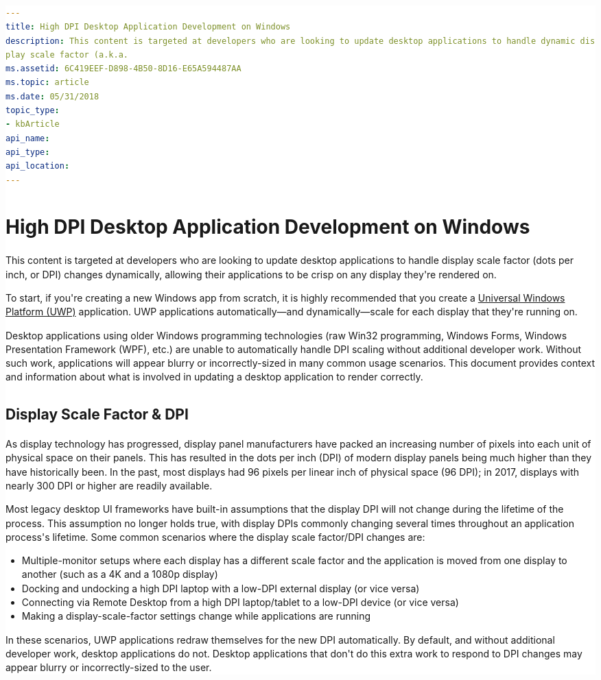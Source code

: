 ```yaml
---
title: High DPI Desktop Application Development on Windows
description: This content is targeted at developers who are looking to update desktop applications to handle dynamic display scale factor (a.k.a.
ms.assetid: 6C419EEF-D898-4B50-8D16-E65A594487AA
ms.topic: article
ms.date: 05/31/2018
topic_type: 
- kbArticle
api_name: 
api_type: 
api_location: 
---
```


# High DPI Desktop Application Development on Windows

This content is targeted at developers who are looking to update desktop applications to handle display scale factor (dots per inch, or DPI) changes dynamically, allowing their applications to be crisp on any display they're rendered on.

To start, if you're creating a new Windows app from scratch, it is highly recommended that you create a [Universal Windows Platform (UWP)](/windows/uwp/get-started/whats-a-uwp) application. UWP applications automatically&mdash;and dynamically&mdash;scale for each display that they're running on.

Desktop applications using older Windows programming technologies (raw Win32 programming, Windows Forms, Windows Presentation Framework (WPF), etc.) are unable to automatically handle DPI scaling without additional developer work. Without such work, applications will appear blurry or incorrectly-sized in many common usage scenarios. This document provides context and information about what is involved in updating a desktop application to render correctly.

## Display Scale Factor & DPI

As display technology has progressed, display panel manufacturers have packed an increasing number of pixels into each unit of physical space on their panels. This has resulted in the dots per inch (DPI) of modern display panels being much higher than they have historically been. In the past, most displays had 96 pixels per linear inch of physical space (96 DPI); in 2017, displays with nearly 300 DPI or higher are readily available.

Most legacy desktop UI frameworks have built-in assumptions that the display DPI will not change during the lifetime of the process.  This assumption no longer holds true, with display DPIs commonly changing several times throughout an application process's lifetime. Some common scenarios where the display scale factor/DPI changes are:

-   Multiple-monitor setups where each display has a different scale factor and the application is moved from one display to another (such as a 4K and a 1080p display)
-   Docking and undocking a high DPI laptop with a low-DPI external display (or vice versa)
-   Connecting via Remote Desktop from a high DPI laptop/tablet to a low-DPI device (or vice versa)
-   Making a display-scale-factor settings change while applications are running

In these scenarios, UWP applications redraw themselves for the new DPI automatically. By default, and without additional developer work, desktop applications do not. Desktop applications that don't do this extra work to respond to DPI changes may appear blurry or incorrectly-sized to the user.
